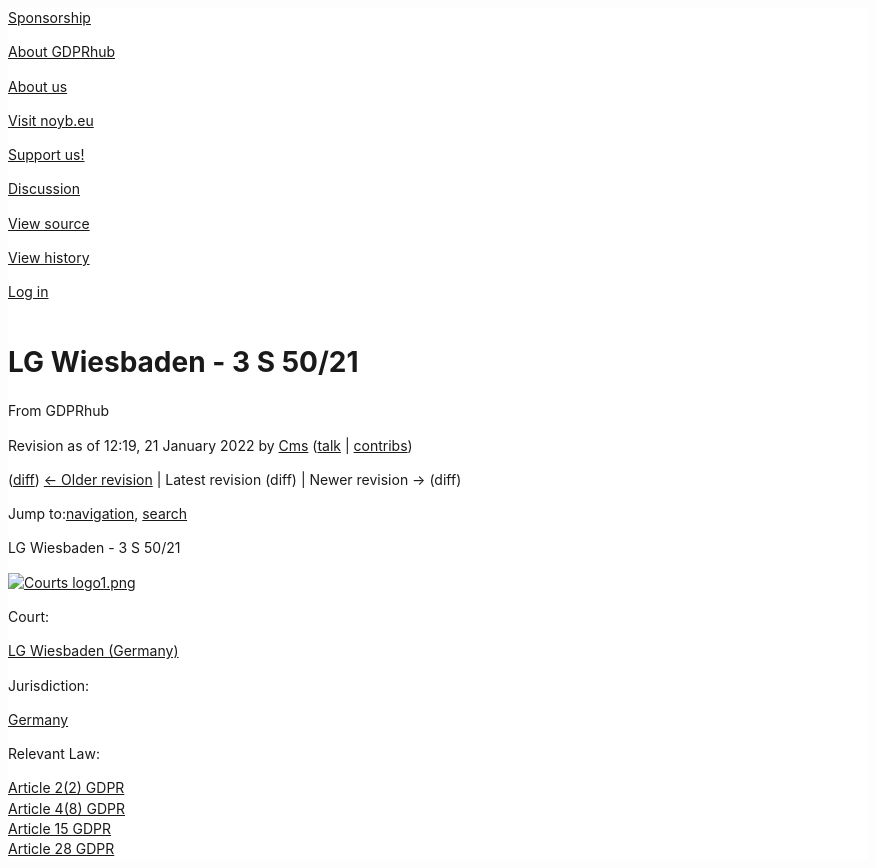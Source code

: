 [Sponsorship](/index.php?title=GDPRhub_Sponsorship)

[About GDPRhub](#)

[About us](/index.php?title=About_GDPRhub)

[Visit noyb.eu](https://www.noyb.eu)

[Support us!](https://www.noyb.eu/support)

[](# "Page tools")

[Discussion](/index.php?title=Talk:LG_Wiesbaden_-_3_S_50/21&action=edit&redlink=1 "Discussion about the content page (page does not exist) [t]")

[View source](/index.php?title=LG_Wiesbaden_-_3_S_50/21&action=edit "This page is protected.
You can view its source [e]")

[View history](/index.php?title=LG_Wiesbaden_-_3_S_50/21&action=history "Past revisions of this page [h]")

[](# "You are not logged in.")

[Log in](/index.php?title=Special:UserLogin&returnto=LG+Wiesbaden+-+3+S+50%2F21&returntoquery=oldid%3D22395 "You are encouraged to log in; however, it is not mandatory [o]")

# LG Wiesbaden - 3 S 50/21

From GDPRhub

Revision as of 12:19, 21 January 2022 by [Cms](/index.php?title=User:Cms&action=edit&redlink=1 "User:Cms (page does not exist)") ([talk](/index.php?title=User_talk:Cms&action=edit&redlink=1 "User talk:Cms (page does not exist)") | [contribs](/index.php?title=Special:Contributions/Cms "Special:Contributions/Cms"))

([diff](/index.php?title=LG_Wiesbaden_-_3_S_50/21&diff=prev&oldid=22395 "LG Wiesbaden - 3 S 50/21")) [← Older revision](/index.php?title=LG_Wiesbaden_-_3_S_50/21&direction=prev&oldid=22395 "LG Wiesbaden - 3 S 50/21") | Latest revision (diff) | Newer revision → (diff)

Jump to:[navigation](#mw-navigation), [search](#p-search)

LG Wiesbaden - 3 S 50/21

[![Courts logo1.png](/images/thumb/4/4c/Courts_logo1.png/250px-Courts_logo1.png)](/index.php?title=File:Courts_logo1.png)

Court:

[LG Wiesbaden (Germany)](/index.php?title=Category:LG_Wiesbaden_\(Germany\) "Category:LG Wiesbaden (Germany)")

Jurisdiction:

[Germany](/index.php?title=Category:Germany "Category:Germany")

Relevant Law:

[Article 2(2) GDPR](/index.php?title=Article_2_GDPR#2 "Article 2 GDPR")  
[Article 4(8) GDPR](/index.php?title=Article_4_GDPR#8 "Article 4 GDPR")  
[Article 15 GDPR](/index.php?title=Article_15_GDPR "Article 15 GDPR")  
[Article 28 GDPR](/index.php?title=Article_28_GDPR "Article 28 GDPR")

